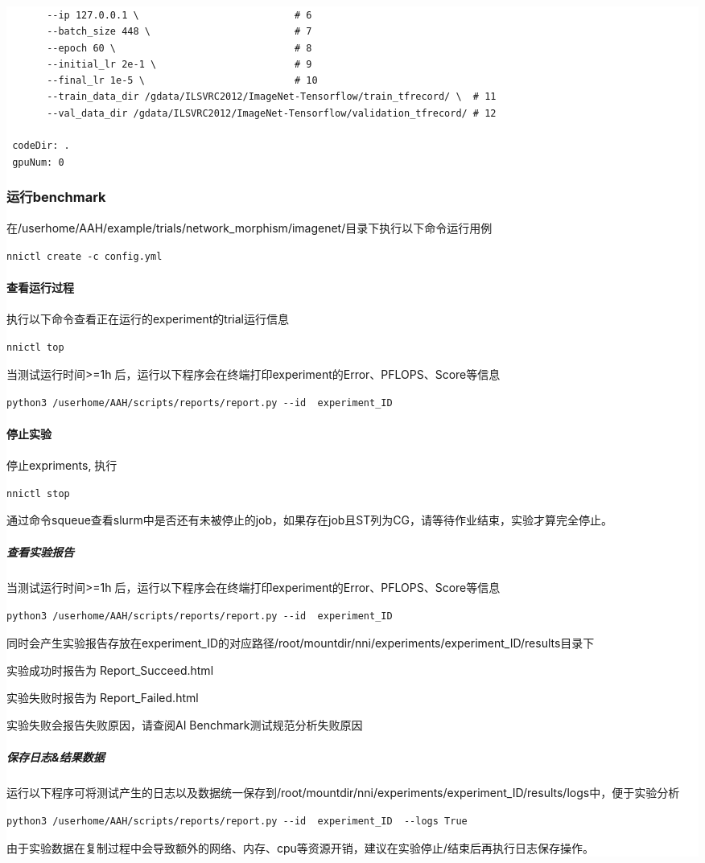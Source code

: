 ```
       --ip 127.0.0.1 \							  # 6
       --batch_size 448 \						  # 7
       --epoch 60 \						          # 8
       --initial_lr 2e-1 \						  # 9
       --final_lr 1e-5 \						  # 10
       --train_data_dir /gdata/ILSVRC2012/ImageNet-Tensorflow/train_tfrecord/ \  # 11
       --val_data_dir /gdata/ILSVRC2012/ImageNet-Tensorflow/validation_tfrecord/ # 12

 codeDir: .
 gpuNum: 0
```
### 运行benchmark
在/userhome/AAH/example/trials/network_morphism/imagenet/目录下执行以下命令运行用例

```
nnictl create -c config.yml
```
#### 查看运行过程

执行以下命令查看正在运行的experiment的trial运行信息

```
nnictl top
```
当测试运行时间>=1h 后，运行以下程序会在终端打印experiment的Error、PFLOPS、Score等信息
```
python3 /userhome/AAH/scripts/reports/report.py --id  experiment_ID  
```

#### 停止实验
停止expriments, 执行
```
nnictl stop
```
通过命令squeue查看slurm中是否还有未被停止的job，如果存在job且ST列为CG，请等待作业结束，实验才算完全停止。

##### 查看实验报告
当测试运行时间>=1h 后，运行以下程序会在终端打印experiment的Error、PFLOPS、Score等信息
```
python3 /userhome/AAH/scripts/reports/report.py --id  experiment_ID  
```
同时会产生实验报告存放在experiment_ID的对应路径/root/mountdir/nni/experiments/experiment_ID/results目录下

实验成功时报告为 Report_Succeed.html

实验失败时报告为 Report_Failed.html

实验失败会报告失败原因，请查阅AI Benchmark测试规范分析失败原因

##### 保存日志&结果数据
运行以下程序可将测试产生的日志以及数据统一保存到/root/mountdir/nni/experiments/experiment_ID/results/logs中，便于实验分析
```
python3 /userhome/AAH/scripts/reports/report.py --id  experiment_ID  --logs True
```
由于实验数据在复制过程中会导致额外的网络、内存、cpu等资源开销，建议在实验停止/结束后再执行日志保存操作。
